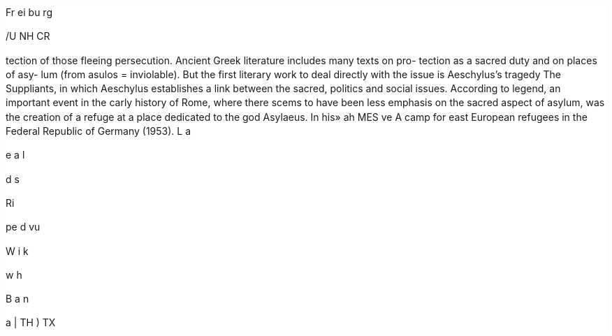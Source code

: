 Fr
ei
bu
rg
 
/U
NH
CR
 
tection of those fleeing persecution. Ancient 
Greek literature includes many texts on pro- 
tection as a sacred duty and on places of asy- 
lum (from asulos = inviolable). But the first 
literary work to deal directly with the issue is 
Aeschylus’s tragedy The Suppliants, in 
which Aeschylus establishes a link between 
the sacred, politics and social issues. 
According to legend, an important event in 
the carly history of Rome, where there scems 
to have been less emphasis on the sacred 
aspect of asylum, was the creation of a refuge 
at a place dedicated to the god Asylaeus. In his» 
ah MES ve 
A camp for east European 
refugees in the Federal 
Republic of Germany (1953). 
L
a
 
e
a
l
 
d
s
 
Ri
 
pe
d 
vu
 
W
i
k
 
w
h
 
B
a
n
 
a 
| 
TH
) 
TX
 